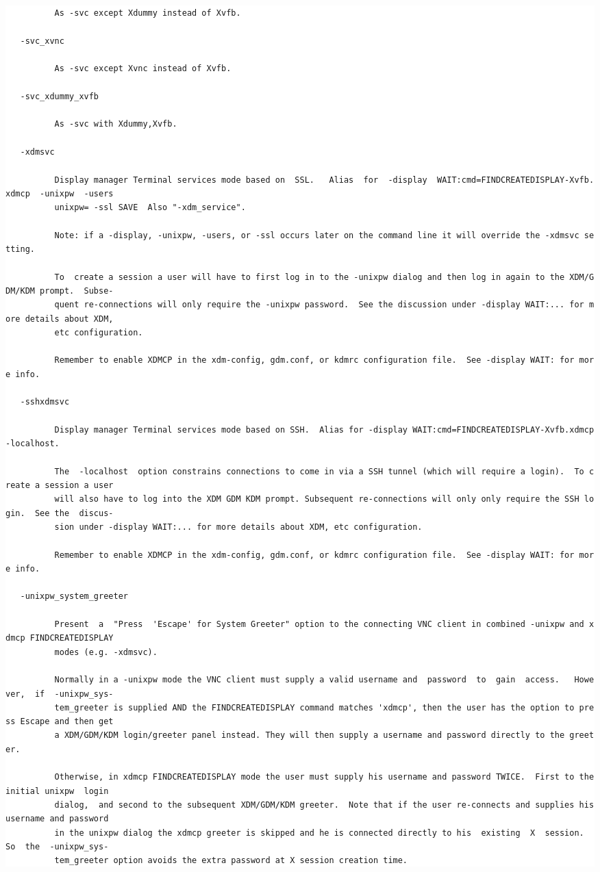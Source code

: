               As -svc except Xdummy instead of Xvfb.

       -svc_xvnc

              As -svc except Xvnc instead of Xvfb.

       -svc_xdummy_xvfb

              As -svc with Xdummy,Xvfb.

       -xdmsvc

              Display manager Terminal services mode based on  SSL.   Alias  for  -display  WAIT:cmd=FINDCREATEDISPLAY-Xvfb.xdmcp  -unixpw  -users
              unixpw= -ssl SAVE  Also "-xdm_service".

              Note: if a -display, -unixpw, -users, or -ssl occurs later on the command line it will override the -xdmsvc setting.

              To  create a session a user will have to first log in to the -unixpw dialog and then log in again to the XDM/GDM/KDM prompt.  Subse‐
              quent re-connections will only require the -unixpw password.  See the discussion under -display WAIT:... for more details about XDM,
              etc configuration.

              Remember to enable XDMCP in the xdm-config, gdm.conf, or kdmrc configuration file.  See -display WAIT: for more info.

       -sshxdmsvc

              Display manager Terminal services mode based on SSH.  Alias for -display WAIT:cmd=FINDCREATEDISPLAY-Xvfb.xdmcp -localhost.

              The  -localhost  option constrains connections to come in via a SSH tunnel (which will require a login).  To create a session a user
              will also have to log into the XDM GDM KDM prompt. Subsequent re-connections will only only require the SSH login.  See the  discus‐
              sion under -display WAIT:... for more details about XDM, etc configuration.

              Remember to enable XDMCP in the xdm-config, gdm.conf, or kdmrc configuration file.  See -display WAIT: for more info.

       -unixpw_system_greeter

              Present  a  "Press  'Escape' for System Greeter" option to the connecting VNC client in combined -unixpw and xdmcp FINDCREATEDISPLAY
              modes (e.g. -xdmsvc).

              Normally in a -unixpw mode the VNC client must supply a valid username and  password  to  gain  access.   However,  if  -unixpw_sys‐
              tem_greeter is supplied AND the FINDCREATEDISPLAY command matches 'xdmcp', then the user has the option to press Escape and then get
              a XDM/GDM/KDM login/greeter panel instead. They will then supply a username and password directly to the greeter.

              Otherwise, in xdmcp FINDCREATEDISPLAY mode the user must supply his username and password TWICE.  First to the initial unixpw  login
              dialog,  and second to the subsequent XDM/GDM/KDM greeter.  Note that if the user re-connects and supplies his username and password
              in the unixpw dialog the xdmcp greeter is skipped and he is connected directly to his  existing  X  session.   So  the  -unixpw_sys‐
              tem_greeter option avoids the extra password at X session creation time.
